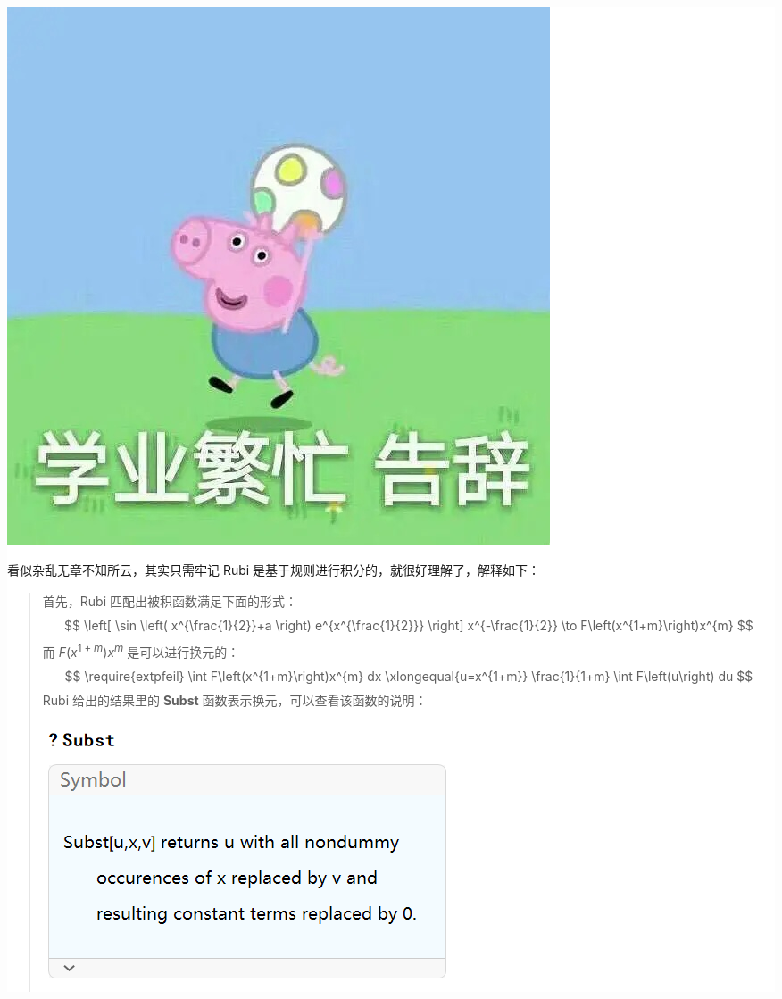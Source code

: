 ![150](assets/busy.jpg)

看似杂乱无章不知所云，其实只需牢记 Rubi 是基于规则进行积分的，就很好理解了，解释如下：

> 首先，Rubi 匹配出被积函数满足下面的形式：
> $$
> \left[ \sin \left( x^{\frac{1}{2}}+a \right) e^{x^{\frac{1}{2}}} \right] x^{-\frac{1}{2}} \to F\left(x^{1+m}\right)x^{m}
> $$
> 而 $F\left(x^{1+m}\right)x^{m}$ 是可以进行换元的：
> $$
> \require{extpfeil}
> \int F\left(x^{1+m}\right)x^{m} dx \xlongequal{u=x^{1+m}} \frac{1}{1+m} \int F\left(u\right) du
> $$
> Rubi 给出的结果里的 **Subst** 函数表示换元，可以查看该函数的说明：
>
> ![320](assets/Subst%20usage.png)
>